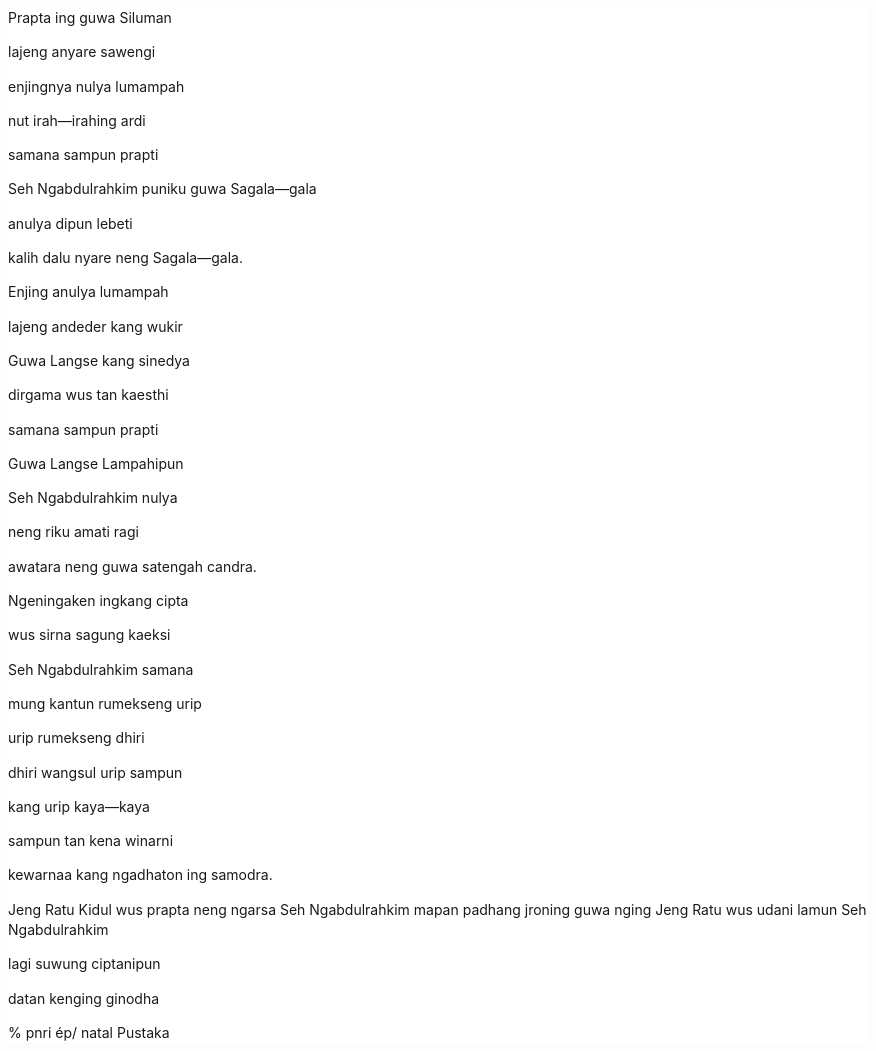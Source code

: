 
Prapta ing guwa Siluman

lajeng anyare sawengi

enjingnya nulya lumampah

nut irah—irahing ardi

samana sampun prapti

Seh Ngabdulrahkim puniku
guwa Sagala—gala

anulya dipun lebeti

kalih dalu nyare neng Sagala—gala.

Enjing anulya lumampah

lajeng andeder kang wukir

Guwa Langse kang sinedya

dirgama wus tan kaesthi

samana sampun prapti

Guwa Langse Lampahipun

Seh Ngabdulrahkim nulya

neng riku amati ragi

awatara neng guwa satengah candra.

Ngeningaken ingkang cipta

wus sirna sagung kaeksi

Seh Ngabdulrahkim samana

mung kantun rumekseng urip

urip rumekseng dhiri

dhiri wangsul urip sampun

kang urip kaya—kaya

sampun tan kena winarni

kewarnaa kang ngadhaton ing samodra.

Jeng Ratu Kidul wus prapta
neng ngarsa Seh Ngabdulrahkim
mapan padhang jroning guwa
nging Jeng Ratu wus udani
lamun Seh Ngabdulrahkim

lagi suwung ciptanipun

datan kenging ginodha

% pnri ép/ natal Pustaka
